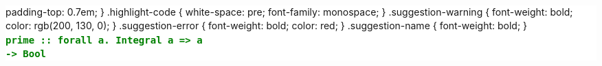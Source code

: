 padding-top: 0.7em;
}
.highlight-code {
white-space: pre;
font-family: monospace;
}
.suggestion-warning { 
font-weight: bold;
color: rgb(200, 130, 0);
}
.suggestion-error { 
font-weight: bold;
color: red;
}
.suggestion-name {
font-weight: bold;
}
</style><span class='get-type'>prime :: forall a. Integral a => a -> Bool</span>




<style>/* Styles used for the Hoogle display in the pager */
.hoogle-doc {
display: block;
padding-bottom: 1.3em;
padding-left: 0.4em;
}
.hoogle-code {
display: block;
font-family: monospace;
white-space: pre;
}
.hoogle-text {
display: block;
}
.hoogle-name {
color: green;
font-weight: bold;
}
.hoogle-head {
font-weight: bold;
}
.hoogle-sub {
display: block;
margin-left: 0.4em;
}
.hoogle-package {
font-weight: bold;
font-style: italic;
}
.hoogle-module {
font-weight: bold;
}
.hoogle-class {
font-weight: bold;
}
.get-type {
color: green;
font-weight: bold;
font-family: monospace;
display: block;
white-space: pre-wrap;
}
.show-type {